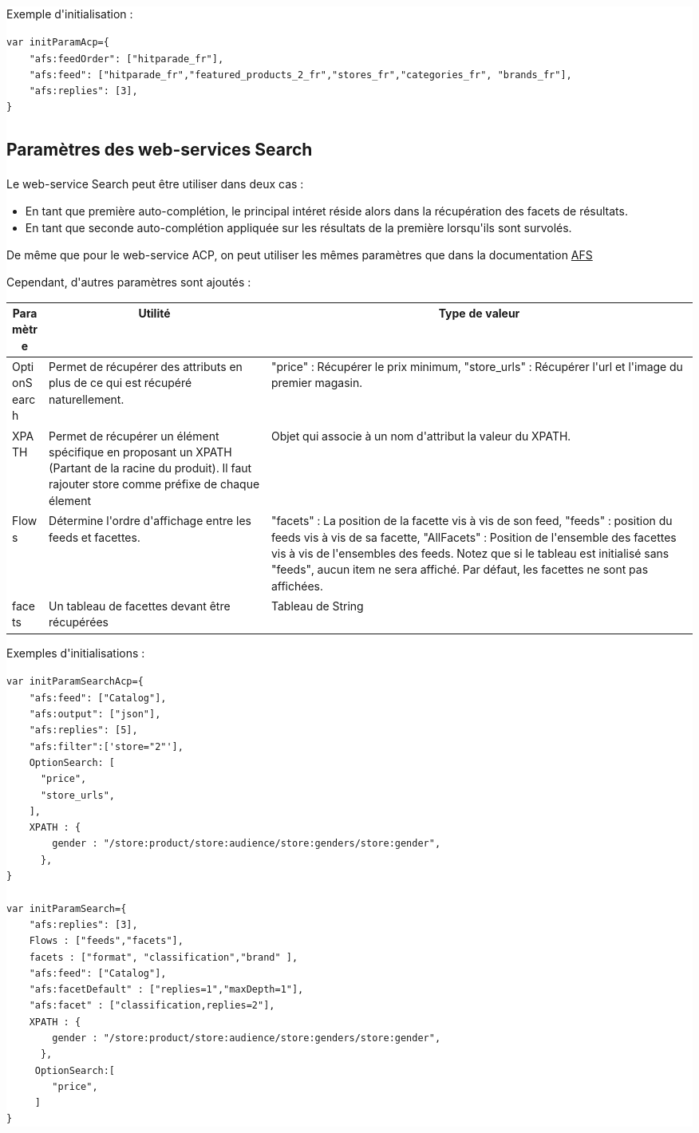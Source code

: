 Exemple d'initialisation :


	var initParamAcp={
		"afs:feedOrder": ["hitparade_fr"],
		"afs:feed": ["hitparade_fr","featured_products_2_fr","stores_fr","categories_fr", "brands_fr"],
		"afs:replies": [3],							
	}

## Paramètres des web-services Search <a name="search"></a>

Le web-service Search peut être utiliser dans deux cas :
* En tant que première auto-complétion, le principal intéret réside alors dans la récupération des facets de résultats.
* En tant que seconde auto-complétion appliquée sur les résultats de la première lorsqu'ils sont survolés.

De même que pour le web-service ACP, on peut utiliser les mêmes paramètres que dans la documentation [AFS](http://doc-store.antidot.net/book#!book;uri=355e975c1650389d70faf030e070df1a;breadcrumb=7aa56accf54760a9e1f0cf43f680ce47)

Cependant, d'autres paramètres sont ajoutés : 

Paramètre| Utilité |  Type de valeur  
------- | ---------------- | ---------  
OptionSearch | Permet de récupérer des attributs en plus de ce qui est récupéré naturellement.| "price"  : Récupérer le prix minimum,  "store_urls" : Récupérer l'url et l'image du premier magasin.  
XPATH  | Permet de récupérer un élément spécifique en proposant un XPATH (Partant de la racine du produit). Il faut rajouter store comme préfixe de chaque élement | Objet qui associe à un nom d'attribut la valeur du XPATH.  
Flows | Détermine l'ordre d'affichage entre les feeds et facettes. |  "facets" : La position de la facette vis à vis de son feed,    "feeds" : position du feeds vis à vis de sa facette,  "AllFacets" : Position de l'ensemble des facettes vis à vis de l'ensembles des feeds.  Notez que si le tableau est initialisé sans "feeds", aucun item ne sera affiché. Par défaut, les facettes ne sont pas affichées.  
facets | Un tableau de facettes devant être récupérées|  Tableau de String

Exemples d'initialisations :

	var initParamSearchAcp={
		"afs:feed": ["Catalog"],									
		"afs:output": ["json"],												
		"afs:replies": [5],										
		"afs:filter":['store="2"'],
		OptionSearch: [									
		  "price",										
		  "store_urls",							
		],
		XPATH : {
		  	gender : "/store:product/store:audience/store:genders/store:gender",
		  },
	}

	var initParamSearch={
		"afs:replies": [3],
		Flows : ["feeds","facets"],					
		facets : ["format", "classification","brand" ], 
		"afs:feed": ["Catalog"],
		"afs:facetDefault" : ["replies=1","maxDepth=1"],
		"afs:facet" : ["classification,replies=2"],
		XPATH : {
		  	gender : "/store:product/store:audience/store:genders/store:gender",
		  },
		 OptionSearch:[
		 	"price",
		 ]
	}
